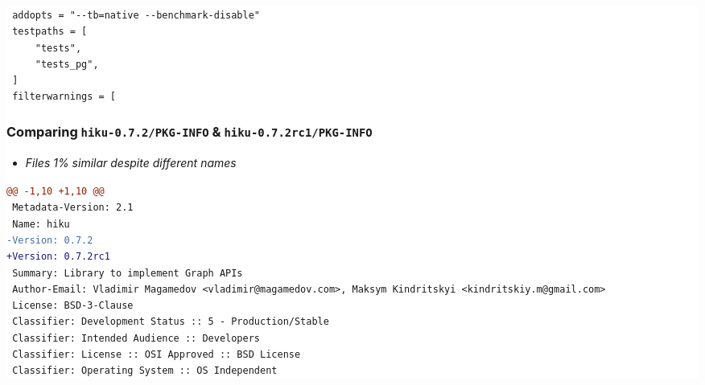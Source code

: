 ```diff
 addopts = "--tb=native --benchmark-disable"
 testpaths = [
     "tests",
     "tests_pg",
 ]
 filterwarnings = [
```

### Comparing `hiku-0.7.2/PKG-INFO` & `hiku-0.7.2rc1/PKG-INFO`

 * *Files 1% similar despite different names*

```diff
@@ -1,10 +1,10 @@
 Metadata-Version: 2.1
 Name: hiku
-Version: 0.7.2
+Version: 0.7.2rc1
 Summary: Library to implement Graph APIs
 Author-Email: Vladimir Magamedov <vladimir@magamedov.com>, Maksym Kindritskyi <kindritskiy.m@gmail.com>
 License: BSD-3-Clause
 Classifier: Development Status :: 5 - Production/Stable
 Classifier: Intended Audience :: Developers
 Classifier: License :: OSI Approved :: BSD License
 Classifier: Operating System :: OS Independent
```


